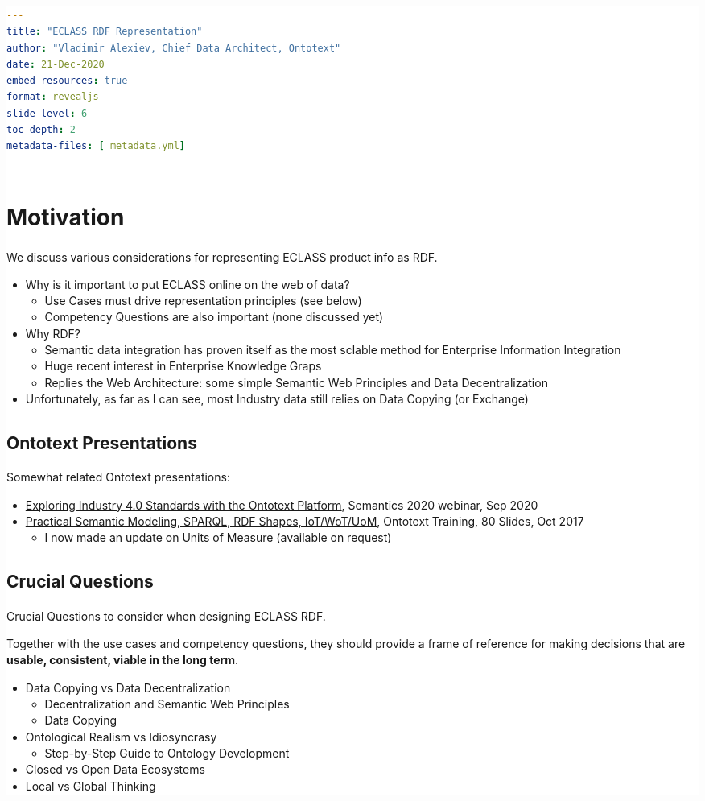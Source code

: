 ```yaml
---
title: "ECLASS RDF Representation"
author: "Vladimir Alexiev, Chief Data Architect, Ontotext"
date: 21-Dec-2020
embed-resources: true
format: revealjs
slide-level: 6
toc-depth: 2
metadata-files: [_metadata.yml]
---
```


# Motivation

We discuss various considerations for representing ECLASS product info as RDF.

- Why is it important to put ECLASS online on the web of data? 
  - Use Cases must drive representation principles (see below)
  - Competency Questions are also important (none discussed yet)
- Why RDF?
  - Semantic data integration has proven itself as the most sclable method for Enterprise Information Integration
  - Huge recent interest in Enterprise Knowledge Graps
  - Replies the Web Architecture: some simple Semantic Web Principles and Data Decentralization
- Unfortunately, as far as I can see, most Industry data still relies on Data Copying (or Exchange)

## Ontotext Presentations

Somewhat related Ontotext presentations:

- [Exploring Industry 4.0 Standards with the Ontotext Platform](http://rawgit2.com/VladimirAlexiev/my/master/pres/20200908-i40kg-semantics/Slides.html), Semantics 2020 webinar, Sep 2020
- [Practical Semantic Modeling, SPARQL, RDF Shapes, IoT/WoT/UoM](http://rawgit2.com/VladimirAlexiev/my/master/pres/20171025-Practical%20Semantic%20Modeling,%20SPARQL,%20RDF%20Shapes,%20IoT-WoT-UoM%20(201710).pptx), Ontotext Training, 80 Slides, Oct 2017
  - I now made an update on Units of Measure (available on request)

## Crucial Questions

Crucial Questions to consider when designing ECLASS RDF.

Together with the use cases and competency questions, they should provide a frame of reference 
for making decisions that are **usable, consistent, viable in the long term**.

- Data Copying vs Data Decentralization
  - Decentralization and Semantic Web Principles
  - Data Copying
- Ontological Realism vs Idiosyncrasy
  - Step-by-Step Guide to Ontology Development
- Closed vs Open Data Ecosystems
- Local vs Global Thinking
